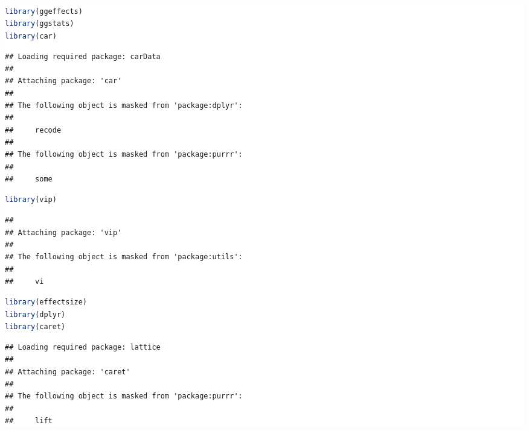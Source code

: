 ``` r
library(ggeffects)
library(ggstats)
library(car)
```

    ## Loading required package: carData
    ## 
    ## Attaching package: 'car'
    ## 
    ## The following object is masked from 'package:dplyr':
    ## 
    ##     recode
    ## 
    ## The following object is masked from 'package:purrr':
    ## 
    ##     some

``` r
library(vip)
```

    ## 
    ## Attaching package: 'vip'
    ## 
    ## The following object is masked from 'package:utils':
    ## 
    ##     vi

``` r
library(effectsize)
library(dplyr)
library(caret)
```

    ## Loading required package: lattice
    ## 
    ## Attaching package: 'caret'
    ## 
    ## The following object is masked from 'package:purrr':
    ## 
    ##     lift
